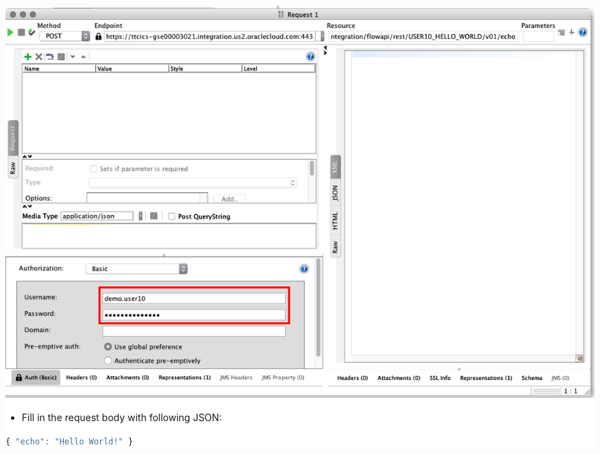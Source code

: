   ![](images/200/image059.png)

- Fill in the request body with following JSON:

```javascript
{ "echo": "Hello World!" }
```
